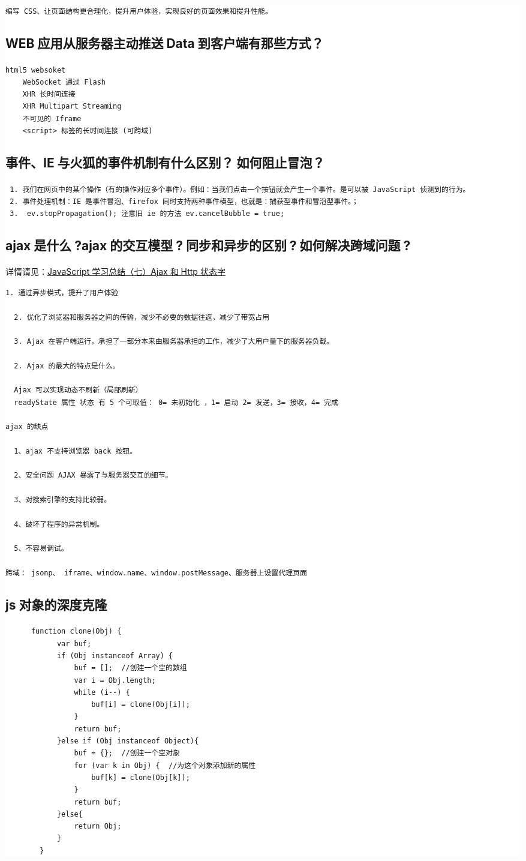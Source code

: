     编写 CSS、让页面结构更合理化，提升用户体验，实现良好的页面效果和提升性能。

WEB 应用从服务器主动推送 Data 到客户端有那些方式？
---------------------------

    html5 websoket
        WebSocket 通过 Flash
        XHR 长时间连接
        XHR Multipart Streaming
        不可见的 Iframe
        <script> 标签的长时间连接 (可跨域)

事件、IE 与火狐的事件机制有什么区别？ 如何阻止冒泡？
---------------------------

     1. 我们在网页中的某个操作（有的操作对应多个事件）。例如：当我们点击一个按钮就会产生一个事件。是可以被 JavaScript 侦测到的行为。  
     2. 事件处理机制：IE 是事件冒泡、firefox 同时支持两种事件模型，也就是：捕获型事件和冒泡型事件。；
     3.  ev.stopPropagation(); 注意旧 ie 的方法 ev.cancelBubble = true;

ajax 是什么 ?ajax 的交互模型 ? 同步和异步的区别 ? 如何解决跨域问题 ?
--------------------------------------
详情请见：[JavaScript 学习总结（七）Ajax 和 Http 状态字][14]

    1. 通过异步模式，提升了用户体验

      2. 优化了浏览器和服务器之间的传输，减少不必要的数据往返，减少了带宽占用

      3. Ajax 在客户端运行，承担了一部分本来由服务器承担的工作，减少了大用户量下的服务器负载。

      2. Ajax 的最大的特点是什么。

      Ajax 可以实现动态不刷新（局部刷新）
      readyState 属性 状态 有 5 个可取值： 0= 未初始化 ，1= 启动 2= 发送，3= 接收，4= 完成

    ajax 的缺点

      1、ajax 不支持浏览器 back 按钮。

      2、安全问题 AJAX 暴露了与服务器交互的细节。

      3、对搜索引擎的支持比较弱。

      4、破坏了程序的异常机制。

      5、不容易调试。

    跨域： jsonp、 iframe、window.name、window.postMessage、服务器上设置代理页面

js 对象的深度克隆
---------

```
      function clone(Obj) {   
            var buf;   
            if (Obj instanceof Array) {   
                buf = [];  //创建一个空的数组 
                var i = Obj.length;   
                while (i--) {   
                    buf[i] = clone(Obj[i]);   
                }   
                return buf;   
            }else if (Obj instanceof Object){   
                buf = {};  //创建一个空对象 
                for (var k in Obj) {  //为这个对象添加新的属性 
                    buf[k] = clone(Obj[k]);   
                }   
                return buf;   
            }else{   
                return Obj;   
            }   
        }  
```    

  [1]: /img/bVldFY
  [2]: http://segmentfault.com/blog/trigkit4/1190000000718840
  [3]: http://segmentfault.com/blog/trigkit4/1190000000660786#articleHeader15
  [4]: http://segmentfault.com/blog/trigkit4/1190000000687844
  [5]: http://segmentfault.com/blog/trigkit4/1190000000758184#articleHeader5
  [6]: http://segmentfault.com/blog/trigkit4/1190000000800711#articleHeader30
  [7]: http://segmentfault.com/blog/trigkit4/1190000000656717
  [8]: http://segmentfault.com/blog/trigkit4/1190000000697254
  [9]: http://segmentfault.com/blog/trigkit4/1190000002440502
  [10]: http://segmentfault.com/blog/trigkit4/1190000000691919
  [11]: http://segmentfault.com/blog/trigkit4/1190000002585760
  [12]: http://segmentfault.com/blog/trigkit4/1190000000652891
  [13]: http://segmentfault.com/blog/trigkit4/1190000002174034
  [14]: http://segmentfault.com/blog/trigkit4/1190000000691919
  [15]: http://segmentfault.com/blog/trigkit4/1190000000733959